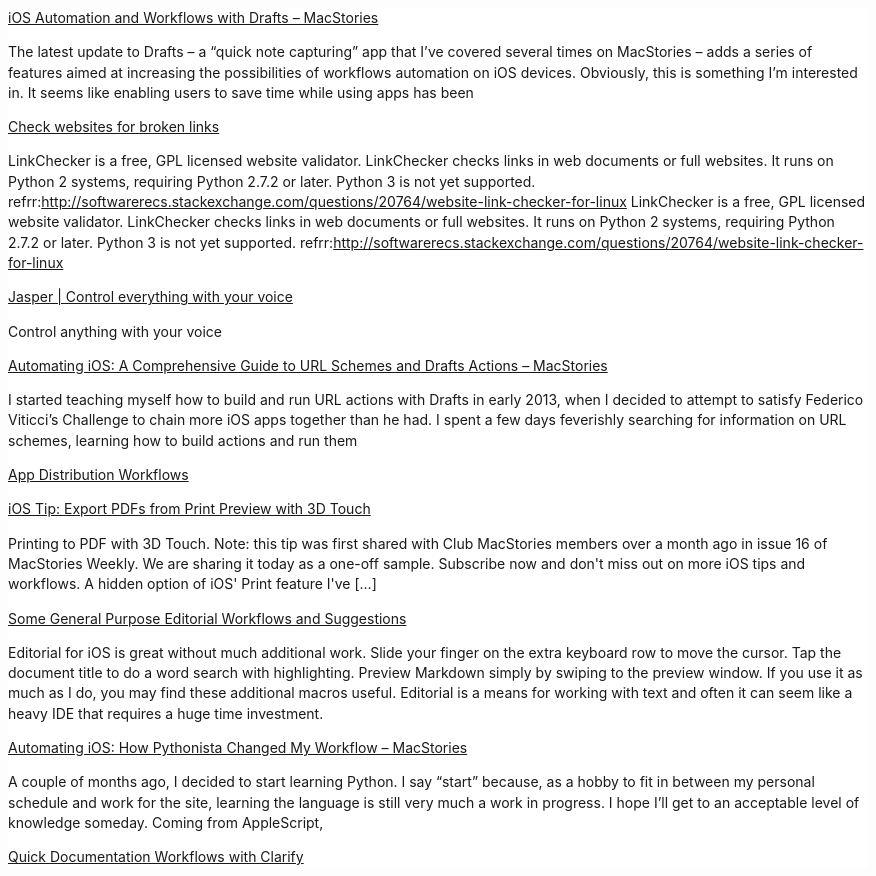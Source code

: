[iOS Automation and Workflows with Drafts – MacStories](https://www.macstories.net/reviews/ios-automation-and-workflows-with-drafts)

The latest update to Drafts – a “quick note capturing” app that I’ve covered several times on MacStories – adds a series of features aimed at increasing the possibilities of workflows automation on iOS devices. Obviously, this is something I’m interested in. It seems like enabling users to save time while using apps has been

[Check websites for broken links](http://wummel.github.io/linkchecker)

LinkChecker is a free, GPL licensed website validator. LinkChecker checks links in web documents or full websites. It runs on Python 2 systems, requiring Python 2.7.2 or later. Python 3 is not yet supported. refrr:http://softwarerecs.stackexchange.com/questions/20764/website-link-checker-for-linux LinkChecker is a free, GPL licensed website validator. LinkChecker checks links in web documents or full websites. It runs on Python 2 systems, requiring Python 2.7.2 or later. Python 3 is not yet supported. refrr:http://softwarerecs.stackexchange.com/questions/20764/website-link-checker-for-linux

[Jasper | Control everything with your voice](http://jasperproject.github.io)

Control anything with your voice

[Automating iOS: A Comprehensive Guide to URL Schemes and Drafts Actions – MacStories](https://www.macstories.net/tutorials/guide-url-scheme-ios-drafts)

I started teaching myself how to build and run URL actions with Drafts in early 2013, when I decided to attempt to satisfy Federico Viticci’s Challenge to chain more iOS apps together than he had. I spent a few days feverishly searching for information on URL schemes, learning how to build actions and run them

[App Distribution Workflows](https://developer.apple.com/library/content/documentation/IDEs/Conceptual/AppDistributionGuide/Introduction/Introduction.html)

[iOS Tip: Export PDFs from Print Preview with 3D Touch](https://www.macstories.net/ios/ios-tip-export-pdfs-from-print-preview-with-3d-touch)

Printing to PDF with 3D Touch. Note: this tip was first shared with Club MacStories members over a month ago in issue 16 of MacStories Weekly. We are sharing it today as a one-off sample. Subscribe now and don't miss out on more iOS tips and workflows. A hidden option of iOS' Print feature I've \[…\]

[Some General Purpose Editorial Workflows and Suggestions](http://www.macdrifter.com/2015/06/some-general-purpose-editorial-workflows-and-suggestions.html)

Editorial for iOS is great without much additional work. Slide your finger on the extra keyboard row to move the cursor. Tap the document title to do a word search with highlighting. Preview Markdown simply by swiping to the preview window. If you use it as much as I do, you may find these additional macros useful. Editorial is a means for working with text and often it can seem like a heavy IDE that requires a huge time investment.

[Automating iOS: How Pythonista Changed My Workflow – MacStories](https://www.macstories.net/stories/automating-ios-how-pythonista-changed-my-workflow)

A couple of months ago, I decided to start learning Python. I say “start” because, as a hobby to fit in between my personal schedule and work for the site, learning the language is still very much a work in progress. I hope I’ll get to an acceptable level of knowledge someday. Coming from AppleScript,

[Quick Documentation Workflows with Clarify](https://blog.timowens.io/quick-documentation-workflows-with-clarify-2)
